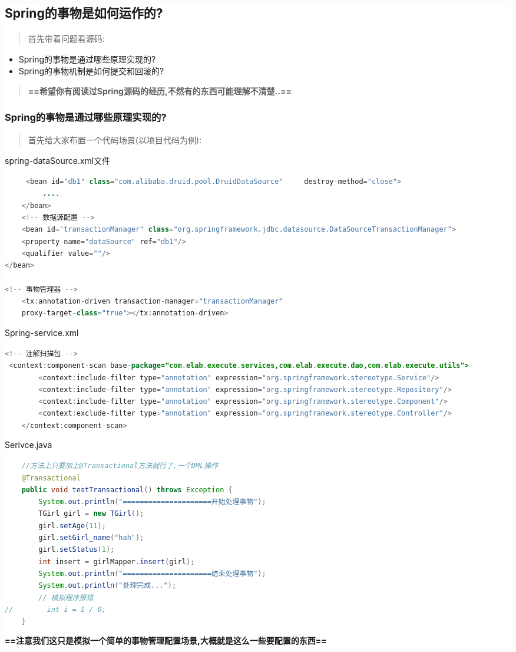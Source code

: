 ## Spring的事物是如何运作的?

> 首先带着问题看源码:
-   Spring的事物是通过哪些原理实现的?
-   Spring的事物机制是如何提交和回滚的?

> **==希望你有阅读过Spring源码的经历,不然有的东西可能理解不清楚..==**

### Spring的事物是通过哪些原理实现的?
> 首先给大家布置一个代码场景(以项目代码为例):  

spring-dataSource.xml文件
```java
     <bean id="db1" class="com.alibaba.druid.pool.DruidDataSource"     destroy-method="close">
         ....
    </bean>
    <!-- 数据源配置 -->
    <bean id="transactionManager" class="org.springframework.jdbc.datasource.DataSourceTransactionManager">
    <property name="dataSource" ref="db1"/>
    <qualifier value=""/>
</bean>

<!-- 事物管理器 -->
    <tx:annotation-driven transaction-manager="transactionManager"
    proxy-target-class="true"></tx:annotation-driven>
```
Spring-service.xml
```java
<!-- 注解扫描包 -->
 <context:component-scan base-package="com.elab.execute.services,com.elab.execute.dao,com.elab.execute.utils">
        <context:include-filter type="annotation" expression="org.springframework.stereotype.Service"/>
        <context:include-filter type="annotation" expression="org.springframework.stereotype.Repository"/>
        <context:include-filter type="annotation" expression="org.springframework.stereotype.Component"/>
        <context:exclude-filter type="annotation" expression="org.springframework.stereotype.Controller"/>
    </context:component-scan>
```


Serivce.java
```java
    //方法上只要加上@Transactional方法就行了,一个DML操作
    @Transactional
    public void testTransactional() throws Exception {
        System.out.println("=====================开始处理事物");
        TGirl girl = new TGirl();
        girl.setAge(11);
        girl.setGirl_name("hah");
        girl.setStatus(1);
        int insert = girlMapper.insert(girl);
        System.out.println("=====================结束处理事物");
        System.out.println("处理完成...");
        // 模拟程序报错
//        int i = 1 / 0;
    }
```
**==注意我们这只是模拟一个简单的事物管理配置场景,大概就是这么一些要配置的东西==**
